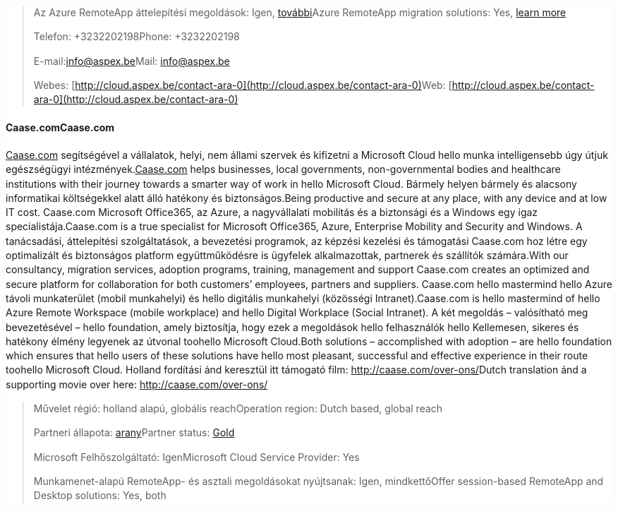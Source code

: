 > <span data-ttu-id="a93b2-227">Az Azure RemoteApp áttelepítési megoldások: Igen, [további](https://www.aspex.be/en/azure-remote-apps)</span><span class="sxs-lookup"><span data-stu-id="a93b2-227">Azure RemoteApp migration solutions: Yes, [learn more](https://www.aspex.be/en/azure-remote-apps)</span></span>
> 
> <span data-ttu-id="a93b2-228">Telefon: +3232202198</span><span class="sxs-lookup"><span data-stu-id="a93b2-228">Phone: +3232202198</span></span>
> 
> <span data-ttu-id="a93b2-229">E-mail:[info@aspex.be](mailto:info@aspex.be)</span><span class="sxs-lookup"><span data-stu-id="a93b2-229">Mail: [info@aspex.be](mailto:info@aspex.be)</span></span>
> 
> <span data-ttu-id="a93b2-230">Webes: [http://cloud.aspex.be/contact-ara-0](http://cloud.aspex.be/contact-ara-0)</span><span class="sxs-lookup"><span data-stu-id="a93b2-230">Web: [http://cloud.aspex.be/contact-ara-0](http://cloud.aspex.be/contact-ara-0)</span></span>

#### <a name="caasecom"></a><span data-ttu-id="a93b2-231">Caase.com</span><span class="sxs-lookup"><span data-stu-id="a93b2-231">Caase.com</span></span>
<span data-ttu-id="a93b2-232">[Caase.com](http://www.caase.com/) segítségével a vállalatok, helyi, nem állami szervek és kifizetni a Microsoft Cloud hello munka intelligensebb úgy útjuk egészségügyi intézmények.</span><span class="sxs-lookup"><span data-stu-id="a93b2-232">[Caase.com](http://www.caase.com/) helps businesses, local governments, non-governmental bodies and healthcare institutions with their journey towards a smarter way of work in hello Microsoft Cloud.</span></span> <span data-ttu-id="a93b2-233">Bármely helyen bármely és alacsony informatikai költségekkel alatt álló hatékony és biztonságos.</span><span class="sxs-lookup"><span data-stu-id="a93b2-233">Being productive and secure at any place, with any device and at low IT cost.</span></span> <span data-ttu-id="a93b2-234">Caase.com Microsoft Office365, az Azure, a nagyvállalati mobilitás és a biztonsági és a Windows egy igaz specialistája.</span><span class="sxs-lookup"><span data-stu-id="a93b2-234">Caase.com is a true specialist for Microsoft Office365, Azure, Enterprise Mobility and Security and Windows.</span></span> <span data-ttu-id="a93b2-235">A tanácsadási, áttelepítési szolgáltatások, a bevezetési programok, az képzési kezelési és támogatási Caase.com hoz létre egy optimalizált és biztonságos platform együttműködésre is ügyfelek alkalmazottak, partnerek és szállítók számára.</span><span class="sxs-lookup"><span data-stu-id="a93b2-235">With our consultancy, migration services, adoption programs, training, management and support Caase.com creates an optimized and secure platform for collaboration for both customers’ employees, partners and suppliers.</span></span>
<span data-ttu-id="a93b2-236">Caase.com hello mastermind hello Azure távoli munkaterület (mobil munkahelyi) és hello digitális munkahelyi (közösségi Intranet).</span><span class="sxs-lookup"><span data-stu-id="a93b2-236">Caase.com is hello mastermind of hello Azure Remote Workspace (mobile workplace) and hello Digital Workplace (Social Intranet).</span></span> <span data-ttu-id="a93b2-237">A két megoldás – valósítható meg bevezetésével – hello foundation, amely biztosítja, hogy ezek a megoldások hello felhasználók hello Kellemesen, sikeres és hatékony élmény legyenek az útvonal toohello Microsoft Cloud.</span><span class="sxs-lookup"><span data-stu-id="a93b2-237">Both solutions – accomplished with adoption – are hello foundation which ensures that hello users of these solutions have hello most pleasant, successful and effective experience in their route toohello Microsoft Cloud.</span></span>
<span data-ttu-id="a93b2-238">Holland fordítási ánd keresztül itt támogató film: http://caase.com/over-ons/</span><span class="sxs-lookup"><span data-stu-id="a93b2-238">Dutch translation ánd a supporting movie over here: http://caase.com/over-ons/</span></span>

> <span data-ttu-id="a93b2-239">Művelet régió: holland alapú, globális reach</span><span class="sxs-lookup"><span data-stu-id="a93b2-239">Operation region: Dutch based, global reach</span></span>
> 
> <span data-ttu-id="a93b2-240">Partneri állapota: [arany](https://partnercenter.microsoft.com/pcv/solution-providers/caasecom_4295593260/51159_3)</span><span class="sxs-lookup"><span data-stu-id="a93b2-240">Partner status: [Gold](https://partnercenter.microsoft.com/pcv/solution-providers/caasecom_4295593260/51159_3)</span></span>
> 
> <span data-ttu-id="a93b2-241">Microsoft Felhőszolgáltató: Igen</span><span class="sxs-lookup"><span data-stu-id="a93b2-241">Microsoft Cloud Service Provider: Yes</span></span>
> 
> <span data-ttu-id="a93b2-242">Munkamenet-alapú RemoteApp- és asztali megoldásokat nyújtsanak: Igen, mindkettő</span><span class="sxs-lookup"><span data-stu-id="a93b2-242">Offer session-based RemoteApp and Desktop solutions: Yes, both</span></span>
> 